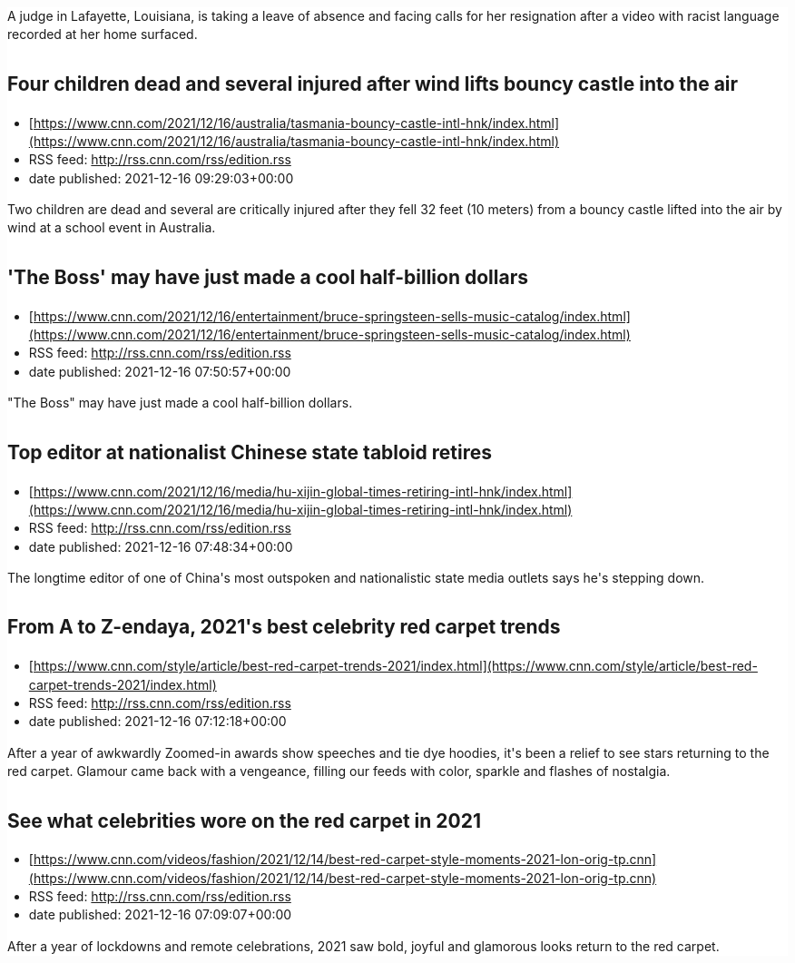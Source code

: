 A judge in Lafayette, Louisiana, is taking a leave of absence and facing calls for her resignation after a video with racist language recorded at her home surfaced.

## Four children dead and several injured after wind lifts bouncy castle into the air
 - [https://www.cnn.com/2021/12/16/australia/tasmania-bouncy-castle-intl-hnk/index.html](https://www.cnn.com/2021/12/16/australia/tasmania-bouncy-castle-intl-hnk/index.html)
 - RSS feed: http://rss.cnn.com/rss/edition.rss
 - date published: 2021-12-16 09:29:03+00:00

Two children are dead and several are critically injured after they fell 32 feet (10 meters) from a bouncy castle lifted into the air by wind at a school event in Australia.

## 'The Boss' may have just made a cool half-billion dollars
 - [https://www.cnn.com/2021/12/16/entertainment/bruce-springsteen-sells-music-catalog/index.html](https://www.cnn.com/2021/12/16/entertainment/bruce-springsteen-sells-music-catalog/index.html)
 - RSS feed: http://rss.cnn.com/rss/edition.rss
 - date published: 2021-12-16 07:50:57+00:00

"The Boss" may have just made a cool half-billion dollars.

## Top editor at nationalist Chinese state tabloid retires
 - [https://www.cnn.com/2021/12/16/media/hu-xijin-global-times-retiring-intl-hnk/index.html](https://www.cnn.com/2021/12/16/media/hu-xijin-global-times-retiring-intl-hnk/index.html)
 - RSS feed: http://rss.cnn.com/rss/edition.rss
 - date published: 2021-12-16 07:48:34+00:00

The longtime editor of one of China's most outspoken and nationalistic state media outlets says he's stepping down.

## From A to Z-endaya, 2021's best celebrity red carpet trends
 - [https://www.cnn.com/style/article/best-red-carpet-trends-2021/index.html](https://www.cnn.com/style/article/best-red-carpet-trends-2021/index.html)
 - RSS feed: http://rss.cnn.com/rss/edition.rss
 - date published: 2021-12-16 07:12:18+00:00

After a year of awkwardly Zoomed-in awards show speeches and tie dye hoodies, it's been a relief to see stars returning to the red carpet. Glamour came back with a vengeance, filling our feeds with color, sparkle and flashes of nostalgia.

## See what celebrities wore on the red carpet in 2021
 - [https://www.cnn.com/videos/fashion/2021/12/14/best-red-carpet-style-moments-2021-lon-orig-tp.cnn](https://www.cnn.com/videos/fashion/2021/12/14/best-red-carpet-style-moments-2021-lon-orig-tp.cnn)
 - RSS feed: http://rss.cnn.com/rss/edition.rss
 - date published: 2021-12-16 07:09:07+00:00

After a year of lockdowns and remote celebrations, 2021 saw bold, joyful and glamorous looks return to the red carpet.
